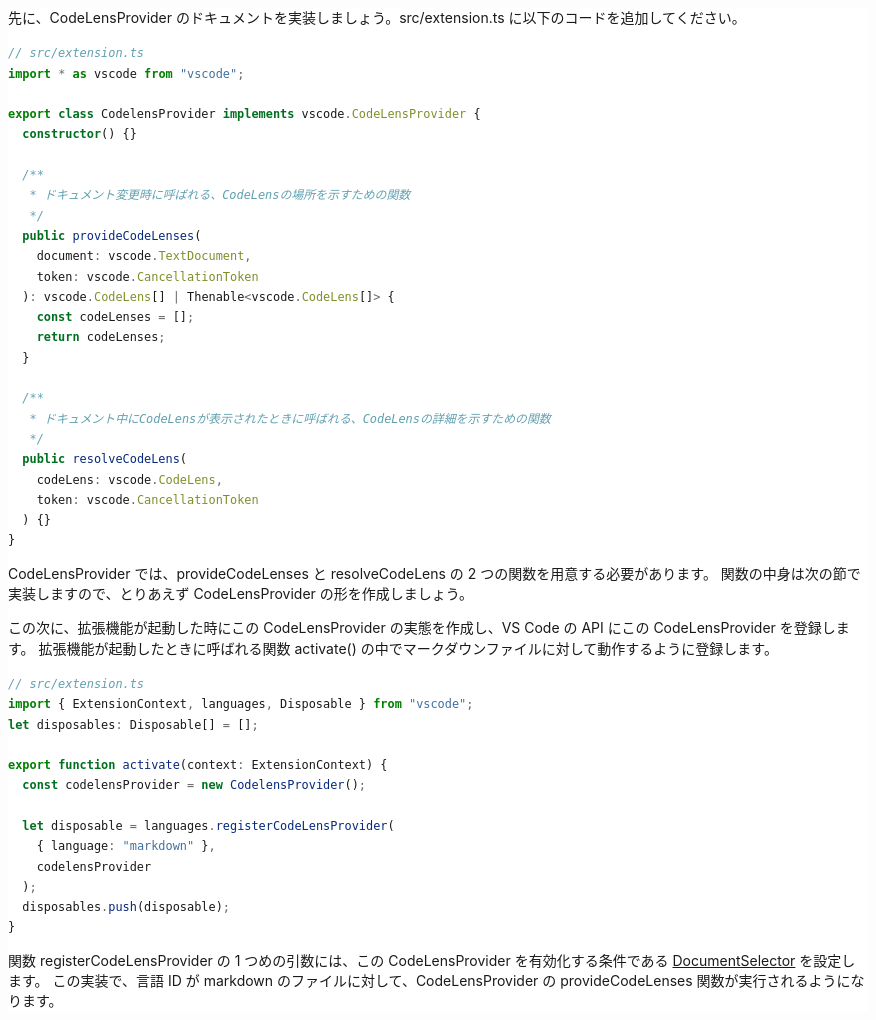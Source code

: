 先に、CodeLensProvider のドキュメントを実装しましょう。src/extension.ts に以下のコードを追加してください。

```ts
// src/extension.ts
import * as vscode from "vscode";

export class CodelensProvider implements vscode.CodeLensProvider {
  constructor() {}

  /**
   * ドキュメント変更時に呼ばれる、CodeLensの場所を示すための関数
   */
  public provideCodeLenses(
    document: vscode.TextDocument,
    token: vscode.CancellationToken
  ): vscode.CodeLens[] | Thenable<vscode.CodeLens[]> {
    const codeLenses = [];
    return codeLenses;
  }

  /**
   * ドキュメント中にCodeLensが表示されたときに呼ばれる、CodeLensの詳細を示すための関数
   */
  public resolveCodeLens(
    codeLens: vscode.CodeLens,
    token: vscode.CancellationToken
  ) {}
}
```

CodeLensProvider では、provideCodeLenses と resolveCodeLens の 2 つの関数を用意する必要があります。
関数の中身は次の節で実装しますので、とりあえず CodeLensProvider の形を作成しましょう。

この次に、拡張機能が起動した時にこの CodeLensProvider の実態を作成し、VS Code の API にこの CodeLensProvider を登録します。
拡張機能が起動したときに呼ばれる関数 activate() の中でマークダウンファイルに対して動作するように登録します。

```ts
// src/extension.ts
import { ExtensionContext, languages, Disposable } from "vscode";
let disposables: Disposable[] = [];

export function activate(context: ExtensionContext) {
  const codelensProvider = new CodelensProvider();

  let disposable = languages.registerCodeLensProvider(
    { language: "markdown" },
    codelensProvider
  );
  disposables.push(disposable);
}
```

関数 registerCodeLensProvider の 1 つめの引数には、この CodeLensProvider を有効化する条件である [DocumentSelector](https://code.visualstudio.com/api/references/vscode-api#DocumentSelector) を設定します。
この実装で、言語 ID が markdown のファイルに対して、CodeLensProvider の provideCodeLenses 関数が実行されるようになります。

